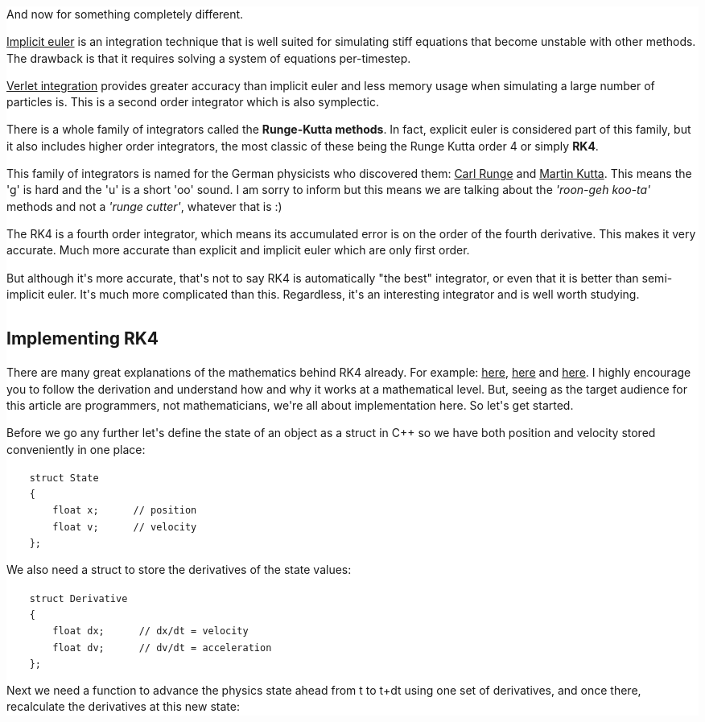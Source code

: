 And now for something completely different.

[Implicit euler](http://web.mit.edu/10.001/Web/Course_Notes/Differential_Equations_Notes/node3.html) is an integration technique that is well suited for simulating stiff equations that become unstable with other methods. The drawback is that it requires solving a system of equations per-timestep.

[Verlet integration](https://en.wikipedia.org/wiki/Verlet_integration) provides greater accuracy than implicit euler and less memory usage when simulating a large number of particles is. This is a second order integrator which is also symplectic.

There is a whole family of integrators called the __Runge-Kutta methods__. In fact, explicit euler is considered part of this family, but it also includes higher order integrators, the most classic of these being the Runge Kutta order 4 or simply __RK4__.

This family of integrators is named for the German physicists who discovered them: [Carl Runge](https://en.wikipedia.org/wiki/Carl_David_Tolmé_Runge) and [Martin Kutta](https://en.wikipedia.org/wiki/Martin_Wilhelm_Kutta). This means the 'g' is hard and the 'u' is a short 'oo' sound. I am sorry to inform but this means we are talking about the _'roon-geh koo-ta'_ methods and not a _'runge cutter'_, whatever that is :)

The RK4 is a fourth order integrator, which means its accumulated error is on the order of the fourth derivative. This makes it very accurate. Much more accurate than explicit and implicit euler which are only first order.

But although it's more accurate, that's not to say RK4 is automatically "the best" integrator, or even that it is better than semi-implicit euler. It's much more complicated than this. Regardless, it's an interesting integrator and is well worth studying.

## Implementing RK4

There are many great explanations of the mathematics behind RK4 already. For example: [here](https://en.wikipedia.org/wiki/Runge–Kutta_methods), [here](http://web.mit.edu/10.001/Web/Course_Notes/Differential_Equations_Notes/node5.html) and [here](https://www.researchgate.net/publication/49587610_A_Simplified_Derivation_and_Analysis_of_Fourth_Order_Runge_Kutta_Method). I highly encourage you to follow the derivation and understand how and why it works at a mathematical level. But, seeing as the target audience for this article are programmers, not mathematicians, we're all about implementation here. So let's get started.

Before we go any further let's define the state of an object as a struct in C++ so we have both position and velocity stored conveniently in one place:

        struct State
        {
            float x;      // position
            float v;      // velocity
        };

We also need a struct to store the derivatives of the state values:

        struct Derivative
        {
            float dx;      // dx/dt = velocity
            float dv;      // dv/dt = acceleration
        };

Next we need a function to advance the physics state ahead from t to t+dt using one set of derivatives, and once there, recalculate the derivatives at this new state: 
